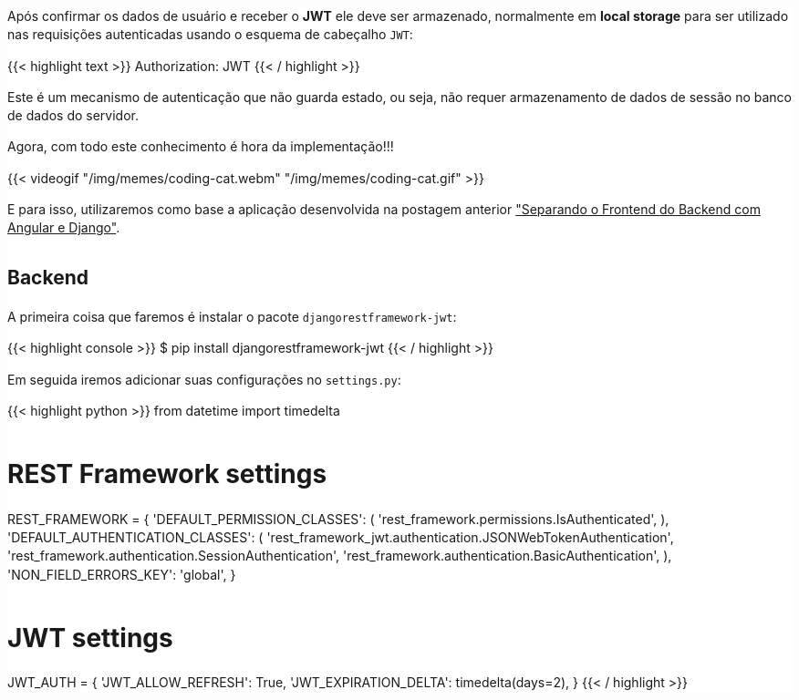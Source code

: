 Após confirmar os dados de usuário e receber o **JWT** ele deve ser armazenado, normalmente em **local storage** para ser utilizado nas requisições autenticadas usando o esquema de cabeçalho `JWT`:

{{< highlight text >}}
Authorization: JWT <token>
{{< / highlight >}}

Este é um mecanismo de autenticação que não guarda estado, ou seja, não requer armazenamento de dados de sessão no banco de dados do servidor.

Agora, com todo este conhecimento é hora da implementação!!!

{{< videogif "/img/memes/coding-cat.webm" "/img/memes/coding-cat.gif" >}}

E para isso, utilizaremos como base a aplicação desenvolvida na postagem anterior ["Separando o Frontend do Backend com Angular e Django"](/blog/separando-o-frontend-do-backend-com-angular-e-django/).

## Backend

A primeira coisa que faremos é instalar o pacote `djangorestframework-jwt`:

{{< highlight console >}}
$ pip install djangorestframework-jwt
{{< / highlight >}}

Em seguida iremos adicionar suas configurações no `settings.py`:

{{< highlight python >}}
from datetime import timedelta

# REST Framework settings

REST_FRAMEWORK = {
    'DEFAULT_PERMISSION_CLASSES': (
        'rest_framework.permissions.IsAuthenticated',
    ),
    'DEFAULT_AUTHENTICATION_CLASSES': (
        'rest_framework_jwt.authentication.JSONWebTokenAuthentication',
        'rest_framework.authentication.SessionAuthentication',
        'rest_framework.authentication.BasicAuthentication',
    ),
    'NON_FIELD_ERRORS_KEY': 'global',
}

# JWT settings

JWT_AUTH = {
    'JWT_ALLOW_REFRESH': True,
    'JWT_EXPIRATION_DELTA': timedelta(days=2),
}
{{< / highlight >}}
